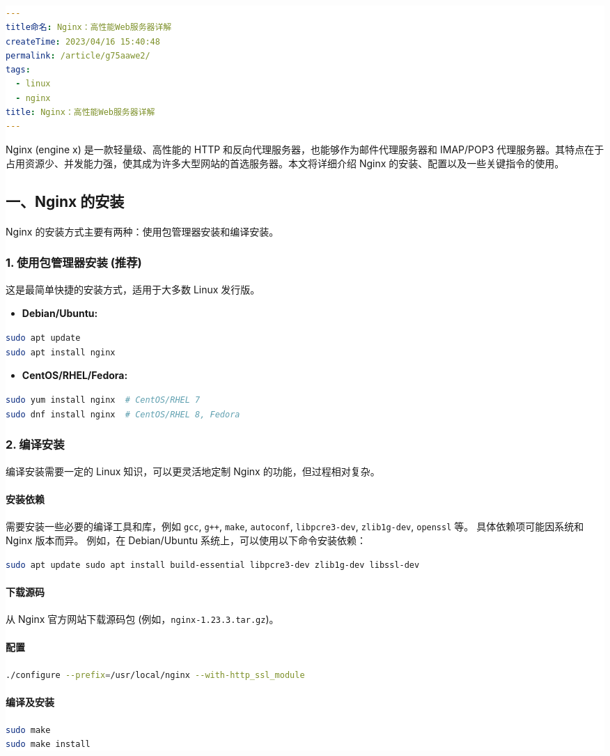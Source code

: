```yaml
---
title命名: Nginx：高性能Web服务器详解
createTime: 2023/04/16 15:40:48
permalink: /article/g75aawe2/
tags:
  - linux
  - nginx
title: Nginx：高性能Web服务器详解
---
```

Nginx (engine x) 是一款轻量级、高性能的 HTTP 和反向代理服务器，也能够作为邮件代理服务器和 IMAP/POP3 代理服务器。其特点在于占用资源少、并发能力强，使其成为许多大型网站的首选服务器。本文将详细介绍 Nginx 的安装、配置以及一些关键指令的使用。
## 一、Nginx 的安装

Nginx 的安装方式主要有两种：使用包管理器安装和编译安装。

### 1. 使用包管理器安装 (推荐)

这是最简单快捷的安装方式，适用于大多数 Linux 发行版。
- **Debian/Ubuntu:**
```bash
sudo apt update
sudo apt install nginx
```
- **CentOS/RHEL/Fedora:**
```bash
sudo yum install nginx  # CentOS/RHEL 7
sudo dnf install nginx  # CentOS/RHEL 8, Fedora
```
### 2. 编译安装

编译安装需要一定的 Linux 知识，可以更灵活地定制 Nginx 的功能，但过程相对复杂。

#### 安装依赖

需要安装一些必要的编译工具和库，例如 `gcc`, `g++`, `make`, `autoconf`, `libpcre3-dev`, `zlib1g-dev`, `openssl` 等。 具体依赖项可能因系统和 Nginx 版本而异。 例如，在 Debian/Ubuntu 系统上，可以使用以下命令安装依赖：
```bash
sudo apt update sudo apt install build-essential libpcre3-dev zlib1g-dev libssl-dev
```
#### 下载源码

从 Nginx 官方网站下载源码包 (例如，`nginx-1.23.3.tar.gz`)。
#### **配置**

```bash
./configure --prefix=/usr/local/nginx --with-http_ssl_module
```
#### 编译及安装

```bash
sudo make 
sudo make install
```
